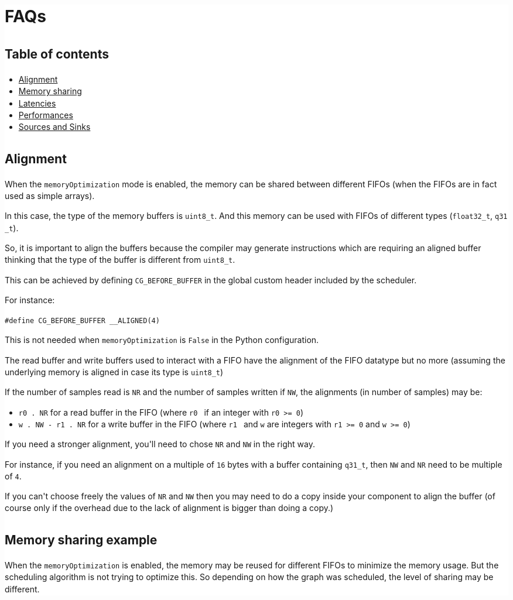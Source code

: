 # FAQs

## Table of contents

* [Alignment](#alignment)
* [Memory sharing](#memory-sharing-example)
* [Latencies](#latencies)
* [Performances](#performances)
* [Sources and Sinks](#sources-and-sinks)

## Alignment

When the `memoryOptimization` mode is enabled, the memory can be shared between different FIFOs (when the FIFOs are in fact used as simple arrays).

In this case, the type of the memory buffers is `uint8_t`. And this memory can be used with FIFOs of different types (`float32_t`, `q31_t`).

So, it is important to align the buffers because the compiler may generate instructions which are requiring an aligned buffer thinking that the type of the buffer is different from `uint8_t`.

This can be achieved by defining `CG_BEFORE_BUFFER` in the global custom header included by the scheduler.

For instance:

`#define CG_BEFORE_BUFFER __ALIGNED(4)`

This is not needed when `memoryOptimization` is `False` in the Python configuration.

The read buffer and write buffers used to interact with a FIFO have the alignment of the FIFO datatype but no more (assuming the underlying memory is aligned in case its type is `uint8_t`)

If the number of samples read is `NR` and the number of samples written if `NW`, the alignments (in number of samples) may be:

* `r0 . NR` for a read buffer in the FIFO (where `r0 ` if an integer with `r0 >= 0`)
* `w . NW - r1 . NR` for a write buffer in the FIFO (where `r1 ` and `w` are integers with `r1 >= 0` and `w >= 0`)

If you need a stronger alignment, you'll need to chose `NR` and `NW` in the right way.

For instance, if you need an alignment on a multiple of `16` bytes with a buffer containing `q31_t`, then `NW` and `NR` need to be multiple of `4`.

If you can't choose freely the values of `NR` and `NW` then you may need to do a copy inside your component to align the buffer (of course only if the overhead due to the lack of alignment is bigger than doing a copy.)

## Memory sharing example

When the `memoryOptimization` is enabled, the memory may be reused for different FIFOs to minimize the memory usage. But the scheduling algorithm is not trying to optimize this. So depending on how the graph was scheduled, the level of sharing may be different.
